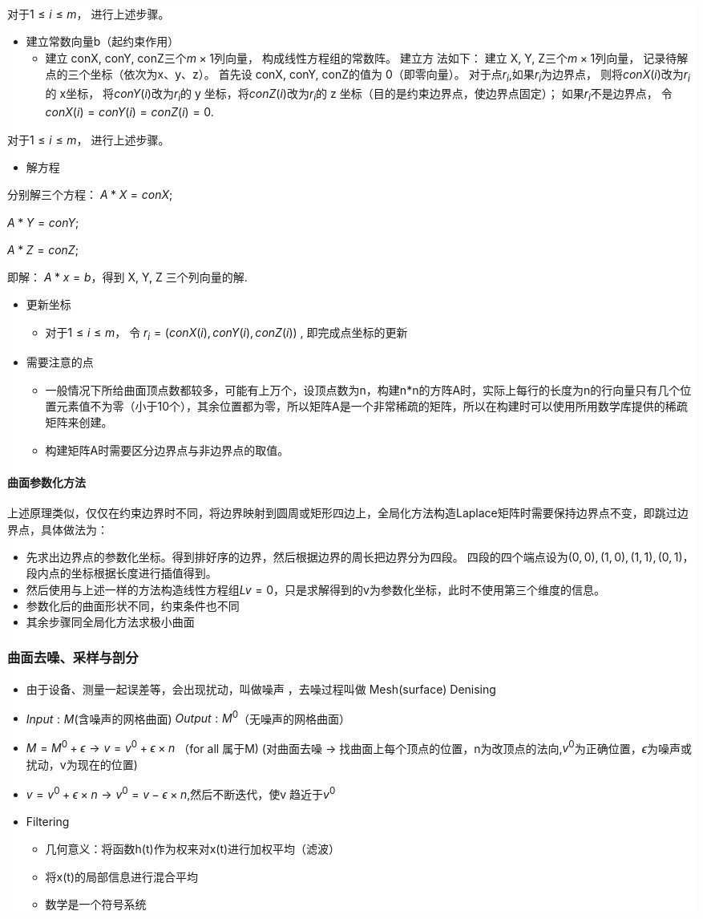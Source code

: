 对于$1\leqslant i \leqslant m$， 进行上述步骤。

- 建立常数向量b（起约束作用）
  - 建立 conX, conY, conZ三个$m\times1$列向量， 构成线性方程组的常数阵。 建立方
    法如下： 建立 X, Y, Z三个$m\times1$列向量， 记录待解点的三个坐标（依次为x、y、z）。
    首先设 conX, conY, conZ的值为 0（即零向量）。
    对于点$r_i$,如果$r_i$为边界点， 则将$conX(i)$改为$r_i$的 x坐标， 将$conY(i)$改为$r_i$的
    y 坐标，将$conZ(i)$改为$r_i$的 z 坐标（目的是约束边界点，使边界点固定）； 如果$r_i$不是边界点， 令 $conX(i)=conY(i)=conZ(i)=0$.

对于$1\leqslant i\leqslant m$， 进行上述步骤。

- 解方程

分别解三个方程：
$A*X=conX;$

$A*Y=conY;$

$A*Z=conZ;$

即解： $A*x=b$，得到 X, Y, Z 三个列向量的解.

- 更新坐标
  - 对于$1\leqslant i\leqslant m$， 令 $r_i=(conX(i), conY(i), conZ(i))$   , 即完成点坐标的更新

- 需要注意的点

  - 一般情况下所给曲面顶点数都较多，可能有上万个，设顶点数为n，构建n*n的方阵A时，实际上每行的长度为n的行向量只有几个位置元素值不为零（小于10个），其余位置都为零，所以矩阵A是一个非常稀疏的矩阵，所以在构建时可以使用所用数学库提供的稀疏矩阵来创建。

  - 构建矩阵A时需要区分边界点与非边界点的取值。


#### 曲面参数化方法

上述原理类似，仅仅在约束边界时不同，将边界映射到圆周或矩形四边上，全局化方法构造Laplace矩阵时需要保持边界点不变，即跳过边界点，具体做法为：

- 先求出边界点的参数化坐标。得到排好序的边界，然后根据边界的周长把边界分为四段。
  四段的四个端点设为$(0,0),(1,0),(1,1),(0,1)$，段内点的坐标根据长度进行插值得到。
- 然后使用与上述一样的方法构造线性方程组$Lv=0$，只是求解得到的v为参数化坐标，此时不使用第三个维度的信息。
- 参数化后的曲面形状不同，约束条件也不同
- 其余步骤同全局化方法求极小曲面

### 曲面去噪、采样与剖分

- 由于设备、测量一起误差等，会出现扰动，叫做噪声 ，去噪过程叫做 Mesh(surface) Denising

- $Input:M$(含噪声的网格曲面) $Output:M^0$（无噪声的网格曲面）

- $M = M^0 + \epsilon \rightarrow v = v^0 + \epsilon \times n$ （for all 属于M) (对曲面去噪 -> 找曲面上每个顶点的位置，n为改顶点的法向,$v^0$为正确位置，$\epsilon$为噪声或扰动，v为现在的位置)

- $v = v^0 + \epsilon \times n  \rightarrow v^0 = v - \epsilon \times  n$,然后不断迭代，使v 趋近于$v^0$

- Filtering 

  - 几何意义：将函数h(t)作为权来对x(t)进行加权平均（滤波）

  - 将x(t)的局部信息进行混合平均

  - 数学是一个符号系统
